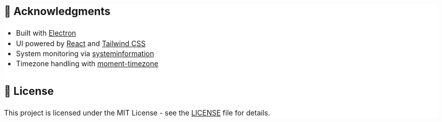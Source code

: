 ## 🙏 Acknowledgments

- Built with [Electron](https://electronjs.org/)
- UI powered by [React](https://reactjs.org/) and [Tailwind CSS](https://tailwindcss.com/)
- System monitoring via [systeminformation](https://github.com/sebhildebrandt/systeminformation)
- Timezone handling with [moment-timezone](https://momentjs.com/timezone/)

## 📄 License

This project is licensed under the MIT License - see the [LICENSE](LICENSE) file for details.
